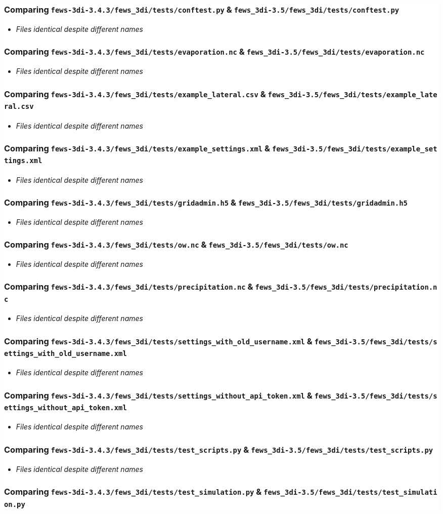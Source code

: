 ### Comparing `fews-3di-3.4.3/fews_3di/tests/conftest.py` & `fews_3di-3.5/fews_3di/tests/conftest.py`

 * *Files identical despite different names*

### Comparing `fews-3di-3.4.3/fews_3di/tests/evaporation.nc` & `fews_3di-3.5/fews_3di/tests/evaporation.nc`

 * *Files identical despite different names*

### Comparing `fews-3di-3.4.3/fews_3di/tests/example_lateral.csv` & `fews_3di-3.5/fews_3di/tests/example_lateral.csv`

 * *Files identical despite different names*

### Comparing `fews-3di-3.4.3/fews_3di/tests/example_settings.xml` & `fews_3di-3.5/fews_3di/tests/example_settings.xml`

 * *Files identical despite different names*

### Comparing `fews-3di-3.4.3/fews_3di/tests/gridadmin.h5` & `fews_3di-3.5/fews_3di/tests/gridadmin.h5`

 * *Files identical despite different names*

### Comparing `fews-3di-3.4.3/fews_3di/tests/ow.nc` & `fews_3di-3.5/fews_3di/tests/ow.nc`

 * *Files identical despite different names*

### Comparing `fews-3di-3.4.3/fews_3di/tests/precipitation.nc` & `fews_3di-3.5/fews_3di/tests/precipitation.nc`

 * *Files identical despite different names*

### Comparing `fews-3di-3.4.3/fews_3di/tests/settings_with_old_username.xml` & `fews_3di-3.5/fews_3di/tests/settings_with_old_username.xml`

 * *Files identical despite different names*

### Comparing `fews-3di-3.4.3/fews_3di/tests/settings_without_api_token.xml` & `fews_3di-3.5/fews_3di/tests/settings_without_api_token.xml`

 * *Files identical despite different names*

### Comparing `fews-3di-3.4.3/fews_3di/tests/test_scripts.py` & `fews_3di-3.5/fews_3di/tests/test_scripts.py`

 * *Files identical despite different names*

### Comparing `fews-3di-3.4.3/fews_3di/tests/test_simulation.py` & `fews_3di-3.5/fews_3di/tests/test_simulation.py`

